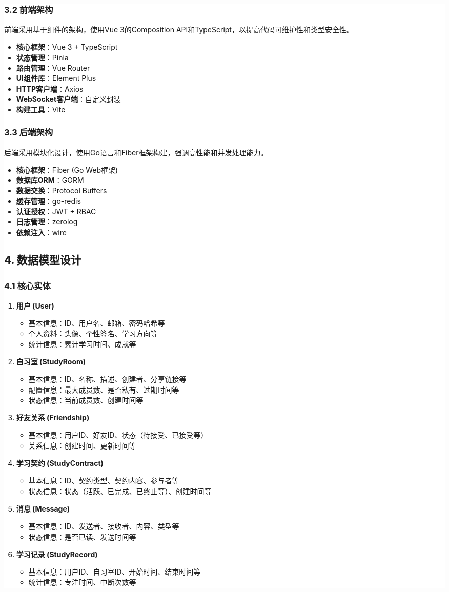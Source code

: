 ### 3.2 前端架构

前端采用基于组件的架构，使用Vue 3的Composition API和TypeScript，以提高代码可维护性和类型安全性。

- **核心框架**：Vue 3 + TypeScript
- **状态管理**：Pinia
- **路由管理**：Vue Router
- **UI组件库**：Element Plus
- **HTTP客户端**：Axios
- **WebSocket客户端**：自定义封装
- **构建工具**：Vite

### 3.3 后端架构

后端采用模块化设计，使用Go语言和Fiber框架构建，强调高性能和并发处理能力。

- **核心框架**：Fiber (Go Web框架)
- **数据库ORM**：GORM
- **数据交换**：Protocol Buffers
- **缓存管理**：go-redis
- **认证授权**：JWT + RBAC
- **日志管理**：zerolog
- **依赖注入**：wire

## 4. 数据模型设计

### 4.1 核心实体

1. **用户 (User)**
   - 基本信息：ID、用户名、邮箱、密码哈希等
   - 个人资料：头像、个性签名、学习方向等
   - 统计信息：累计学习时间、成就等

2. **自习室 (StudyRoom)**
   - 基本信息：ID、名称、描述、创建者、分享链接等
   - 配置信息：最大成员数、是否私有、过期时间等
   - 状态信息：当前成员数、创建时间等

3. **好友关系 (Friendship)**
   - 基本信息：用户ID、好友ID、状态（待接受、已接受等）
   - 关系信息：创建时间、更新时间等

4. **学习契约 (StudyContract)**
   - 基本信息：ID、契约类型、契约内容、参与者等
   - 状态信息：状态（活跃、已完成、已终止等）、创建时间等

5. **消息 (Message)**
   - 基本信息：ID、发送者、接收者、内容、类型等
   - 状态信息：是否已读、发送时间等

6. **学习记录 (StudyRecord)**
   - 基本信息：用户ID、自习室ID、开始时间、结束时间等
   - 统计信息：专注时间、中断次数等
